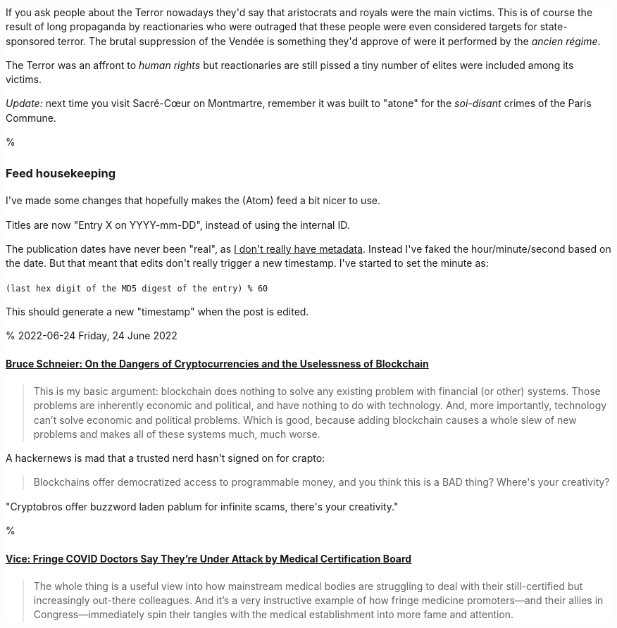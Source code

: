 If you ask people about the Terror nowadays they'd say that aristocrats and royals were the main victims. This is of course the result of long propaganda by reactionaries who were outraged that these people were even considered targets for state-sponsored terror. The brutal suppression of the Vendée is something they'd approve of were it performed by the *ancien régime*. 

The Terror was an affront to *human rights* but reactionaries are still pissed a tiny number of elites were included among its victims.

*Update:* next time you visit Sacré-Cœur on Montmartre, remember it was built to "atone" for the *soi-disant* crimes of the Paris Commune. 

%

### Feed housekeeping

I've made some changes that hopefully makes the (Atom) feed a bit nicer to use.

Titles are now "Entry X on YYYY-mm-DD", instead of using the internal ID. 

The publication dates have never been "real", as [I don't really have metadata][limits-of-metadata]. Instead I've faked the hour/minute/second based on the date. But that meant that edits don't really trigger a new timestamp. I've started to set the minute as: 

    (last hex digit of the MD5 digest of the entry) % 60

This should generate a new "timestamp" when the post is edited. 

[limits-of-metadata]: https://gerikson.com/m/2022/04/index.html#2022-04-29_friday_01 

%
2022-06-24 Friday, 24 June 2022

#### [Bruce Schneier: On the Dangers of Cryptocurrencies and the Uselessness of Blockchain][schneier]

> This is my basic argument: blockchain does nothing to solve any existing problem with financial (or other) systems. Those problems are inherently economic and political, and have nothing to do with technology. And, more importantly, technology can’t solve economic and political problems. Which is good, because adding blockchain causes a whole slew of new problems and makes all of these systems much, much worse.

[schneier]: https://www.schneier.com/blog/archives/2022/06/on-the-dangers-of-cryptocurrencies-and-the-uselessness-of-blockchain.html

A hackernews is mad that a trusted nerd hasn't signed on for crapto:

> Blockchains offer democratized access to programmable money, and you think this is a BAD thing? Where's your creativity?

"Cryptobros offer buzzword laden pablum for infinite scams, there's your creativity."

%

#### [Vice: Fringe COVID Doctors Say They’re Under Attack by Medical Certification Board][vice-ivermectin]

> The whole thing is a useful view into how mainstream medical bodies are struggling to deal with their still-certified but increasingly out-there colleagues. And it’s a very instructive example of how fringe medicine promoters—and their allies in Congress—immediately spin their tangles with the medical establishment into more fame and attention. 

[vice-ivermectin]: https://www.vice.com/en/article/3adzx8/fringe-covid-doctors-say-theyre-under-attack-by-medical-certification-board


[hanna-friden-swedengate]: https://twitter.com/HannaFriden/status/1532434454693695504?s=20
[lgm-politics-cheese]: https://www.lawyersgunsmoneyblog.com/2022/06/the-politics-of-cheese-etc
[curry-mile]: https://en.wikipedia.org/wiki/Curry_Mile
[galkovsky]: https://twitter.com/kamilkazani/status/1533133993981272066?s=20
[hesa-fredrik]: https://www.msb.se/sv/aktuellt/nyheter/2022/juni/hesa-fredrik-sander-ljudsignal-mandag-den-13-juni---inte-den-6-juni/
[long-con]: https://longreads.com/2020/06/18/the-long-con-of-britishness/
[web3-victim]: https://twitter.com/QuinnyPig/status/1534038235231293442?s=20
[russia-stem]: https://twitter.com/kamilkazani/status/1534173681508925441?s=20
[qz-elon-twitter]: https://qz.com/2174898/inside-elon-musks-legal-strategy-for-ditching-his-twitter-deal/
[spring-83]: https://www.robinsloan.com/lab/specifying-spring-83/
[penumbras]: https://gerikson.com/blog/books/read/Mr-Penumbras.html
[f3pmz0]: https://lobste.rs/s/f3pmz0
[83-spec]: https://github.com/robinsloan/spring-83-spec/blob/main/draft-20220609.md
[run-2020]: https://letterboxd.com/film/run-2020/
[destination-2018]: https://letterboxd.com/film/destination-wedding-2018/
[terminal-boredom]: https://applied-langua.ge/posts/terminal-boredom.html
[twenty-years]: https://simonwillison.net/2022/Jun/12/twenty-years/
[whatever-aimee-mann]: https://whatever.scalzi.com/2022/06/15/a-personal-history-of-music-day-15-coming-up-close-by-til-tuesday/
[gawker-mute-yanks]: https://www.gawker.com/culture/i-should-be-able-to-mute-america
[stefabsky-tweet]: https://twitter.com/stefabsky/status/1539649644862787587?s=20
[fall-of-numenor-hn]: https://news.ycombinator.com/item?id=31845968
[Itmechr3-tweet]: https://twitter.com/Itmechr3/statuses/1539659570343071744
[blake20]: https://twitter.com/Blake2_0/status/1542102039894917122
[jwomack]: https://twitter.com/jwomack/status/1542839675341217793
[randomacts]: https://www.goodreads.com/book/show/1129928.Random_Acts_of_Senseless_Violence
[tramp-yt]: https://www.youtube.com/watch?v=pi_YQul7XXk
[substack-alt]: https://gnet-research.org/2022/05/24/rise-of-the-newest-alt-tech-platform-substack/